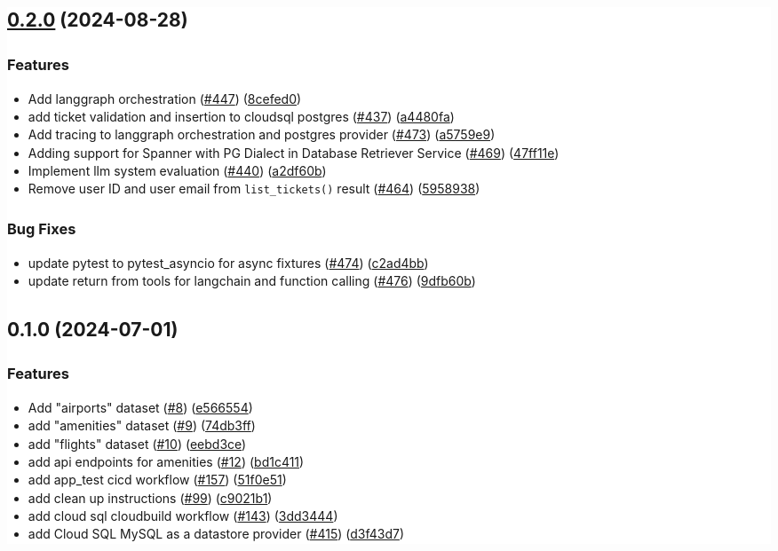 ## [0.2.0](https://github.com/GoogleCloudPlatform/genai-databases-retrieval-app/compare/v0.1.0...v0.2.0) (2024-08-28)


### Features

* Add langgraph orchestration ([#447](https://github.com/GoogleCloudPlatform/genai-databases-retrieval-app/issues/447)) ([8cefed0](https://github.com/GoogleCloudPlatform/genai-databases-retrieval-app/commit/8cefed07c5e4cc4357d08fc3a29920dc2cfabd6a))
* add ticket validation and insertion to cloudsql postgres ([#437](https://github.com/GoogleCloudPlatform/genai-databases-retrieval-app/issues/437)) ([a4480fa](https://github.com/GoogleCloudPlatform/genai-databases-retrieval-app/commit/a4480fa1fd0c117d64278fa9d864647a96f9b8a8))
* Add tracing to langgraph orchestration and postgres provider ([#473](https://github.com/GoogleCloudPlatform/genai-databases-retrieval-app/issues/473)) ([a5759e9](https://github.com/GoogleCloudPlatform/genai-databases-retrieval-app/commit/a5759e995c86cfc310dbabcb29d4623d9172cdd3))
* Adding support for Spanner with PG Dialect in Database Retriever Service ([#469](https://github.com/GoogleCloudPlatform/genai-databases-retrieval-app/issues/469)) ([47ff11e](https://github.com/GoogleCloudPlatform/genai-databases-retrieval-app/commit/47ff11e734dec2ebc968846c522c3538e5a0eeeb))
* Implement llm system evaluation ([#440](https://github.com/GoogleCloudPlatform/genai-databases-retrieval-app/issues/440)) ([a2df60b](https://github.com/GoogleCloudPlatform/genai-databases-retrieval-app/commit/a2df60b4a36c9af1de3b9b56c4db62ef997535f4))
* Remove user ID and user email from `list_tickets()` result ([#464](https://github.com/GoogleCloudPlatform/genai-databases-retrieval-app/issues/464)) ([5958938](https://github.com/GoogleCloudPlatform/genai-databases-retrieval-app/commit/59589380e1f3c5382182fffb9a2ba9bc69f5a087))


### Bug Fixes

* update pytest to pytest_asyncio for async fixtures ([#474](https://github.com/GoogleCloudPlatform/genai-databases-retrieval-app/issues/474)) ([c2ad4bb](https://github.com/GoogleCloudPlatform/genai-databases-retrieval-app/commit/c2ad4bbd81fb49a262b165b2ffcdaea0b13c1c6f))
* update return from tools for langchain and function calling ([#476](https://github.com/GoogleCloudPlatform/genai-databases-retrieval-app/issues/476)) ([9dfb60b](https://github.com/GoogleCloudPlatform/genai-databases-retrieval-app/commit/9dfb60b2e9601d9631a4a1f004bcf63a107a9cb9))

## 0.1.0 (2024-07-01)


### Features

* Add "airports" dataset ([#8](https://github.com/GoogleCloudPlatform/genai-databases-retrieval-app/issues/8)) ([e566554](https://github.com/GoogleCloudPlatform/genai-databases-retrieval-app/commit/e566554ceda415a1d7d1a1a6bcacaa7b8fbf72ad))
* add "amenities" dataset ([#9](https://github.com/GoogleCloudPlatform/genai-databases-retrieval-app/issues/9)) ([74db3ff](https://github.com/GoogleCloudPlatform/genai-databases-retrieval-app/commit/74db3ff6b1a1fe00edf999e242c5f5587dec7a10))
* add "flights" dataset  ([#10](https://github.com/GoogleCloudPlatform/genai-databases-retrieval-app/issues/10)) ([eebd3ce](https://github.com/GoogleCloudPlatform/genai-databases-retrieval-app/commit/eebd3ce384c0443ab15d69d322c838bc472fb25f))
* add api endpoints for amenities ([#12](https://github.com/GoogleCloudPlatform/genai-databases-retrieval-app/issues/12)) ([bd1c411](https://github.com/GoogleCloudPlatform/genai-databases-retrieval-app/commit/bd1c41195c33c65440a8b84406be53c1173fd127))
* add app_test cicd workflow ([#157](https://github.com/GoogleCloudPlatform/genai-databases-retrieval-app/issues/157)) ([51f0e51](https://github.com/GoogleCloudPlatform/genai-databases-retrieval-app/commit/51f0e51e896cf2e29bfdcd9e14b52ccc4300be68))
* add clean up instructions ([#99](https://github.com/GoogleCloudPlatform/genai-databases-retrieval-app/issues/99)) ([c9021b1](https://github.com/GoogleCloudPlatform/genai-databases-retrieval-app/commit/c9021b17480f2c7c235fd241e86147fc6a49a1ef))
* add cloud sql cloudbuild workflow ([#143](https://github.com/GoogleCloudPlatform/genai-databases-retrieval-app/issues/143)) ([3dd3444](https://github.com/GoogleCloudPlatform/genai-databases-retrieval-app/commit/3dd3444e450316131b37a14b3a00722194921ec2))
* add Cloud SQL MySQL as a datastore provider ([#415](https://github.com/GoogleCloudPlatform/genai-databases-retrieval-app/issues/415)) ([d3f43d7](https://github.com/GoogleCloudPlatform/genai-databases-retrieval-app/commit/d3f43d78176d194402778ef650dde57650a5afbc))